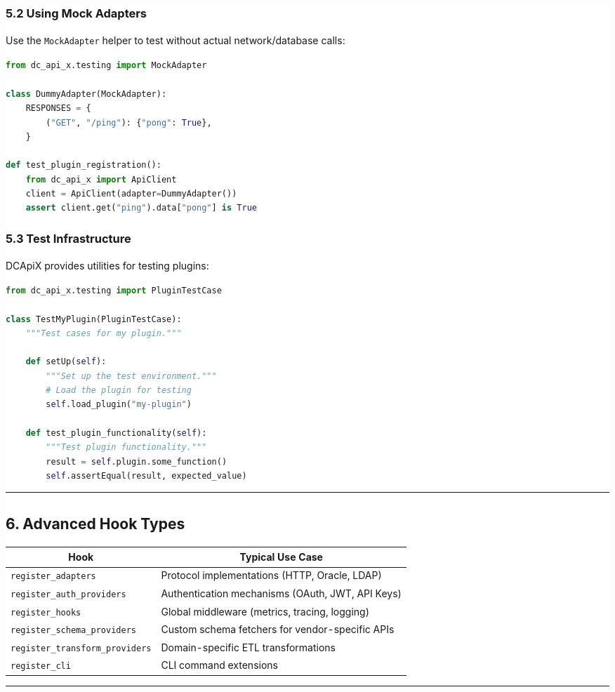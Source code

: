 ### 5.2 Using Mock Adapters

Use the `MockAdapter` helper to test without actual network/database calls:

```python
from dc_api_x.testing import MockAdapter

class DummyAdapter(MockAdapter):
    RESPONSES = {
        ("GET", "/ping"): {"pong": True},
    }

def test_plugin_registration():
    from dc_api_x import ApiClient
    client = ApiClient(adapter=DummyAdapter())
    assert client.get("ping").data["pong"] is True
```

### 5.3 Test Infrastructure

DCApiX provides utilities for testing plugins:

```python
from dc_api_x.testing import PluginTestCase

class TestMyPlugin(PluginTestCase):
    """Test cases for my plugin."""

    def setUp(self):
        """Set up the test environment."""
        # Load the plugin for testing
        self.load_plugin("my-plugin")

    def test_plugin_functionality(self):
        """Test plugin functionality."""
        result = self.plugin.some_function()
        self.assertEqual(result, expected_value)
```

---

## 6. Advanced Hook Types

| Hook | Typical Use Case |
|------|------------------|
| `register_adapters` | Protocol implementations (HTTP, Oracle, LDAP) |
| `register_auth_providers` | Authentication mechanisms (OAuth, JWT, API Keys) |
| `register_hooks` | Global middleware (metrics, tracing, logging) |
| `register_schema_providers` | Custom schema fetchers for vendor-specific APIs |
| `register_transform_providers` | Domain-specific ETL transformations |
| `register_cli` | CLI command extensions |

---